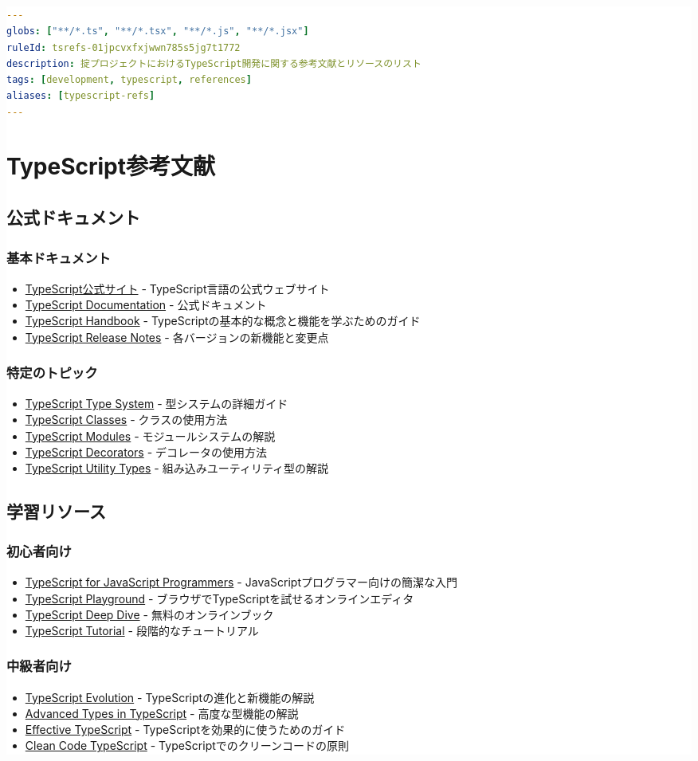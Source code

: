 ```yaml
---
globs: ["**/*.ts", "**/*.tsx", "**/*.js", "**/*.jsx"]
ruleId: tsrefs-01jpcvxfxjwwn785s5jg7t1772
description: 掟プロジェクトにおけるTypeScript開発に関する参考文献とリソースのリスト
tags: [development, typescript, references]
aliases: [typescript-refs]
---
```



# TypeScript参考文献

## 公式ドキュメント

### 基本ドキュメント

- [TypeScript公式サイト](https://www.typescriptlang.org/) - TypeScript言語の公式ウェブサイト
- [TypeScript Documentation](https://www.typescriptlang.org/docs/) - 公式ドキュメント
- [TypeScript Handbook](https://www.typescriptlang.org/docs/handbook/intro.html) - TypeScriptの基本的な概念と機能を学ぶためのガイド
- [TypeScript Release Notes](https://www.typescriptlang.org/docs/handbook/release-notes/) - 各バージョンの新機能と変更点

### 特定のトピック

- [TypeScript Type System](https://www.typescriptlang.org/docs/handbook/2/types-from-types.html) - 型システムの詳細ガイド
- [TypeScript Classes](https://www.typescriptlang.org/docs/handbook/2/classes.html) - クラスの使用方法
- [TypeScript Modules](https://www.typescriptlang.org/docs/handbook/modules.html) - モジュールシステムの解説
- [TypeScript Decorators](https://www.typescriptlang.org/docs/handbook/decorators.html) - デコレータの使用方法
- [TypeScript Utility Types](https://www.typescriptlang.org/docs/handbook/utility-types.html) - 組み込みユーティリティ型の解説

## 学習リソース

### 初心者向け

- [TypeScript for JavaScript Programmers](https://www.typescriptlang.org/docs/handbook/typescript-in-5-minutes.html) - JavaScriptプログラマー向けの簡潔な入門
- [TypeScript Playground](https://www.typescriptlang.org/play) - ブラウザでTypeScriptを試せるオンラインエディタ
- [TypeScript Deep Dive](https://basarat.gitbook.io/typescript/) - 無料のオンラインブック
- [TypeScript Tutorial](https://www.tutorialsteacher.com/typescript) - 段階的なチュートリアル

### 中級者向け

- [TypeScript Evolution](https://mariusschulz.com/blog/series/typescript-evolution) - TypeScriptの進化と新機能の解説
- [Advanced Types in TypeScript](https://www.typescriptlang.org/docs/handbook/advanced-types.html) - 高度な型機能の解説
- [Effective TypeScript](https://effectivetypescript.com/) - TypeScriptを効果的に使うためのガイド
- [Clean Code TypeScript](https://github.com/labs42io/clean-code-typescript) - TypeScriptでのクリーンコードの原則
